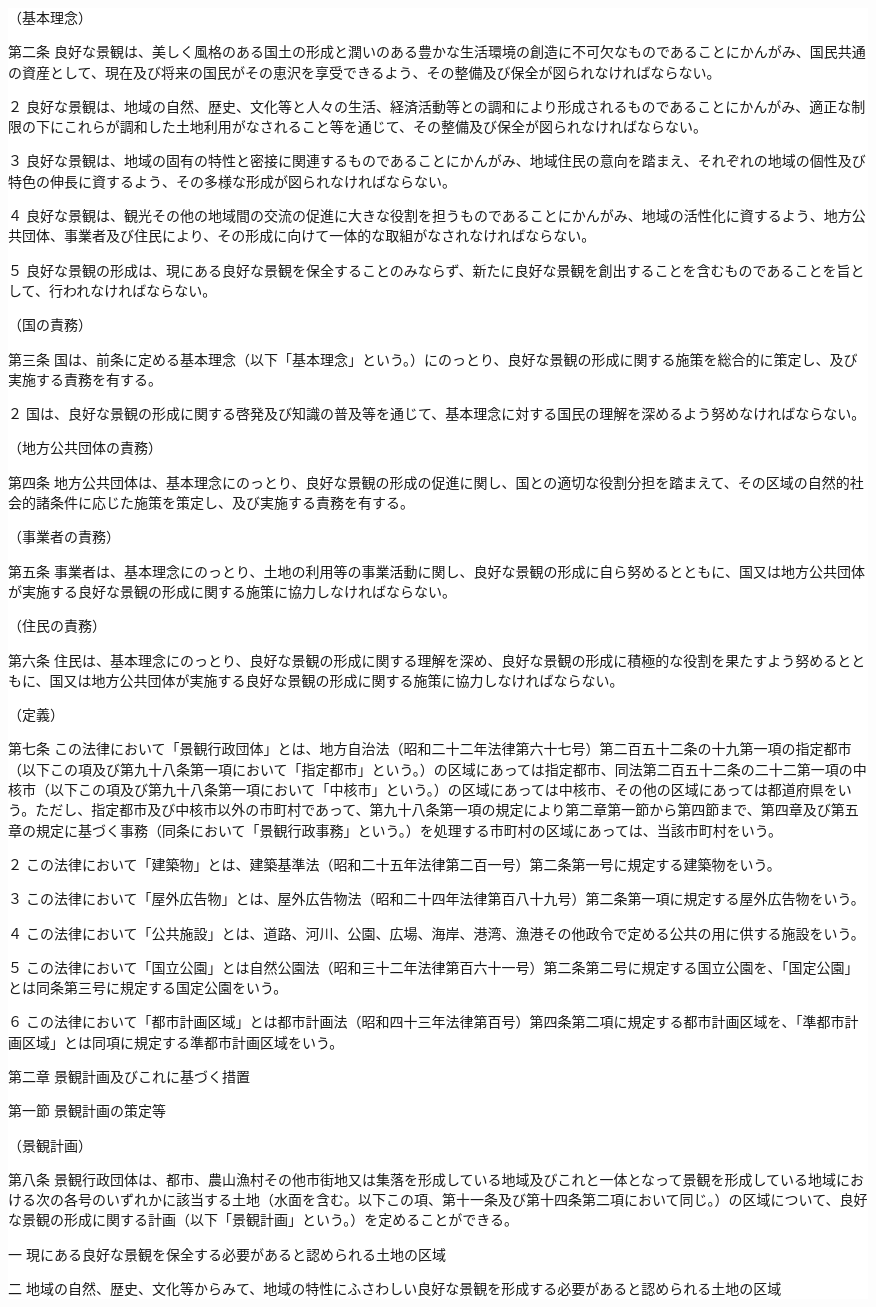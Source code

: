 （基本理念）

第二条 良好な景観は、美しく風格のある国土の形成と潤いのある豊かな生活環境の創造に不可欠なものであることにかんがみ、国民共通の資産として、現在及び将来の国民がその恵沢を享受できるよう、その整備及び保全が図られなければならない。

２ 良好な景観は、地域の自然、歴史、文化等と人々の生活、経済活動等との調和により形成されるものであることにかんがみ、適正な制限の下にこれらが調和した土地利用がなされること等を通じて、その整備及び保全が図られなければならない。

３ 良好な景観は、地域の固有の特性と密接に関連するものであることにかんがみ、地域住民の意向を踏まえ、それぞれの地域の個性及び特色の伸長に資するよう、その多様な形成が図られなければならない。

４ 良好な景観は、観光その他の地域間の交流の促進に大きな役割を担うものであることにかんがみ、地域の活性化に資するよう、地方公共団体、事業者及び住民により、その形成に向けて一体的な取組がなされなければならない。

５ 良好な景観の形成は、現にある良好な景観を保全することのみならず、新たに良好な景観を創出することを含むものであることを旨として、行われなければならない。

（国の責務）

第三条 国は、前条に定める基本理念（以下「基本理念」という。）にのっとり、良好な景観の形成に関する施策を総合的に策定し、及び実施する責務を有する。

２ 国は、良好な景観の形成に関する啓発及び知識の普及等を通じて、基本理念に対する国民の理解を深めるよう努めなければならない。

（地方公共団体の責務）

第四条 地方公共団体は、基本理念にのっとり、良好な景観の形成の促進に関し、国との適切な役割分担を踏まえて、その区域の自然的社会的諸条件に応じた施策を策定し、及び実施する責務を有する。

（事業者の責務）

第五条 事業者は、基本理念にのっとり、土地の利用等の事業活動に関し、良好な景観の形成に自ら努めるとともに、国又は地方公共団体が実施する良好な景観の形成に関する施策に協力しなければならない。

（住民の責務）

第六条 住民は、基本理念にのっとり、良好な景観の形成に関する理解を深め、良好な景観の形成に積極的な役割を果たすよう努めるとともに、国又は地方公共団体が実施する良好な景観の形成に関する施策に協力しなければならない。

（定義）

第七条 この法律において「景観行政団体」とは、地方自治法（昭和二十二年法律第六十七号）第二百五十二条の十九第一項の指定都市（以下この項及び第九十八条第一項において「指定都市」という。）の区域にあっては指定都市、同法第二百五十二条の二十二第一項の中核市（以下この項及び第九十八条第一項において「中核市」という。）の区域にあっては中核市、その他の区域にあっては都道府県をいう。ただし、指定都市及び中核市以外の市町村であって、第九十八条第一項の規定により第二章第一節から第四節まで、第四章及び第五章の規定に基づく事務（同条において「景観行政事務」という。）を処理する市町村の区域にあっては、当該市町村をいう。

２ この法律において「建築物」とは、建築基準法（昭和二十五年法律第二百一号）第二条第一号に規定する建築物をいう。

３ この法律において「屋外広告物」とは、屋外広告物法（昭和二十四年法律第百八十九号）第二条第一項に規定する屋外広告物をいう。

４ この法律において「公共施設」とは、道路、河川、公園、広場、海岸、港湾、漁港その他政令で定める公共の用に供する施設をいう。

５ この法律において「国立公園」とは自然公園法（昭和三十二年法律第百六十一号）第二条第二号に規定する国立公園を、「国定公園」とは同条第三号に規定する国定公園をいう。

６ この法律において「都市計画区域」とは都市計画法（昭和四十三年法律第百号）第四条第二項に規定する都市計画区域を、「準都市計画区域」とは同項に規定する準都市計画区域をいう。

第二章 景観計画及びこれに基づく措置

第一節 景観計画の策定等

（景観計画）

第八条 景観行政団体は、都市、農山漁村その他市街地又は集落を形成している地域及びこれと一体となって景観を形成している地域における次の各号のいずれかに該当する土地（水面を含む。以下この項、第十一条及び第十四条第二項において同じ。）の区域について、良好な景観の形成に関する計画（以下「景観計画」という。）を定めることができる。

一 現にある良好な景観を保全する必要があると認められる土地の区域

二 地域の自然、歴史、文化等からみて、地域の特性にふさわしい良好な景観を形成する必要があると認められる土地の区域

